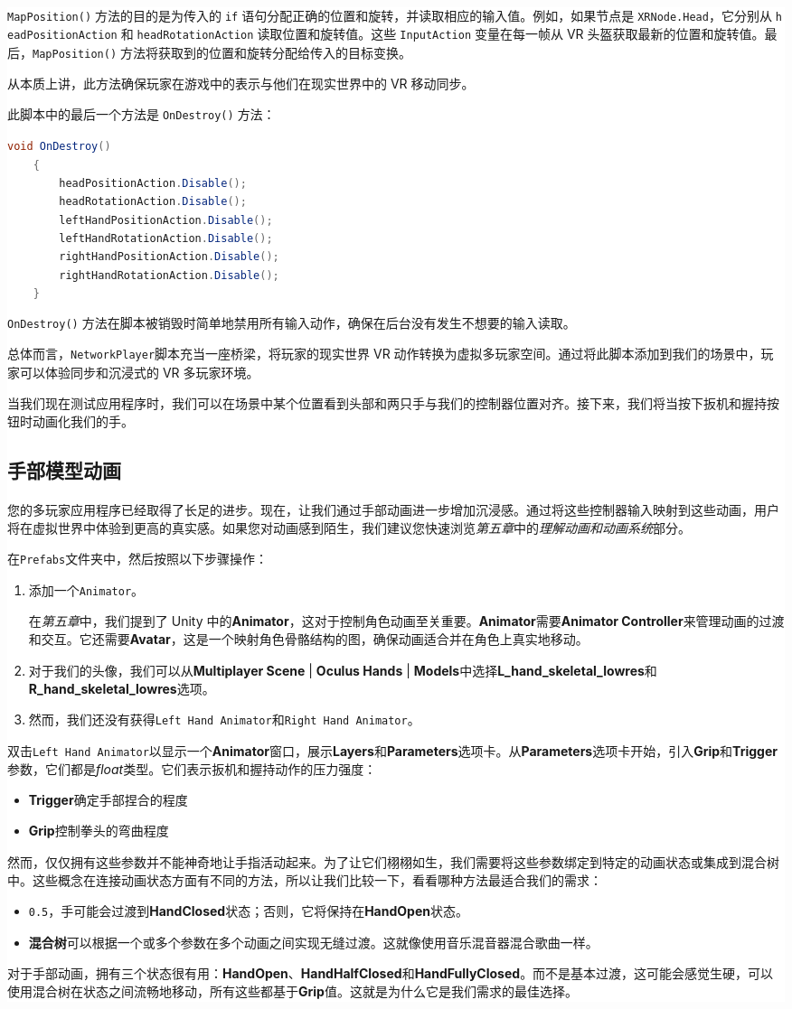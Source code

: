 `MapPosition()` 方法的目的是为传入的 `if` 语句分配正确的位置和旋转，并读取相应的输入值。例如，如果节点是 `XRNode.Head`，它分别从 `headPositionAction` 和 `headRotationAction` 读取位置和旋转值。这些 `InputAction` 变量在每一帧从 VR 头盔获取最新的位置和旋转值。最后，`MapPosition()` 方法将获取到的位置和旋转分配给传入的目标变换。

从本质上讲，此方法确保玩家在游戏中的表示与他们在现实世界中的 VR 移动同步。

此脚本中的最后一个方法是 `OnDestroy()` 方法：

```cs
void OnDestroy()
    {
        headPositionAction.Disable();
        headRotationAction.Disable();
        leftHandPositionAction.Disable();
        leftHandRotationAction.Disable();
        rightHandPositionAction.Disable();
        rightHandRotationAction.Disable();
    }
```

`OnDestroy()` 方法在脚本被销毁时简单地禁用所有输入动作，确保在后台没有发生不想要的输入读取。

总体而言，`NetworkPlayer`脚本充当一座桥梁，将玩家的现实世界 VR 动作转换为虚拟多玩家空间。通过将此脚本添加到我们的场景中，玩家可以体验同步和沉浸式的 VR 多玩家环境。

当我们现在测试应用程序时，我们可以在场景中某个位置看到头部和两只手与我们的控制器位置对齐。接下来，我们将当按下扳机和握持按钮时动画化我们的手。

## 手部模型动画

您的多玩家应用程序已经取得了长足的进步。现在，让我们通过手部动画进一步增加沉浸感。通过将这些控制器输入映射到这些动画，用户将在虚拟世界中体验到更高的真实感。如果您对动画感到陌生，我们建议您快速浏览*第五章*中的*理解动画和动画系统*部分。

在`Prefabs`文件夹中，然后按照以下步骤操作：

1.  添加一个`Animator`。

    在*第五章*中，我们提到了 Unity 中的**Animator**，这对于控制角色动画至关重要。**Animator**需要**Animator Controller**来管理动画的过渡和交互。它还需要**Avatar**，这是一个映射角色骨骼结构的图，确保动画适合并在角色上真实地移动。

2. 对于我们的头像，我们可以从**Multiplayer Scene** | **Oculus Hands** | **Models**中选择**L_hand_skeletal_lowres**和**R_hand_skeletal_lowres**选项。

3. 然而，我们还没有获得`Left Hand Animator`和`Right Hand Animator`。

双击`Left Hand Animator`以显示一个**Animator**窗口，展示**Layers**和**Parameters**选项卡。从**Parameters**选项卡开始，引入**Grip**和**Trigger**参数，它们都是*float*类型。它们表示扳机和握持动作的压力强度：

+   **Trigger**确定手部捏合的程度

+   **Grip**控制拳头的弯曲程度

然而，仅仅拥有这些参数并不能神奇地让手指活动起来。为了让它们栩栩如生，我们需要将这些参数绑定到特定的动画状态或集成到混合树中。这些概念在连接动画状态方面有不同的方法，所以让我们比较一下，看看哪种方法最适合我们的需求：

+   `0.5`，手可能会过渡到**HandClosed**状态；否则，它将保持在**HandOpen**状态。

+   **混合树**可以根据一个或多个参数在多个动画之间实现无缝过渡。这就像使用音乐混音器混合歌曲一样。

对于手部动画，拥有三个状态很有用：**HandOpen**、**HandHalfClosed**和**HandFullyClosed**。而不是基本过渡，这可能会感觉生硬，可以使用混合树在状态之间流畅地移动，所有这些都基于**Grip**值。这就是为什么它是我们需求的最佳选择。
